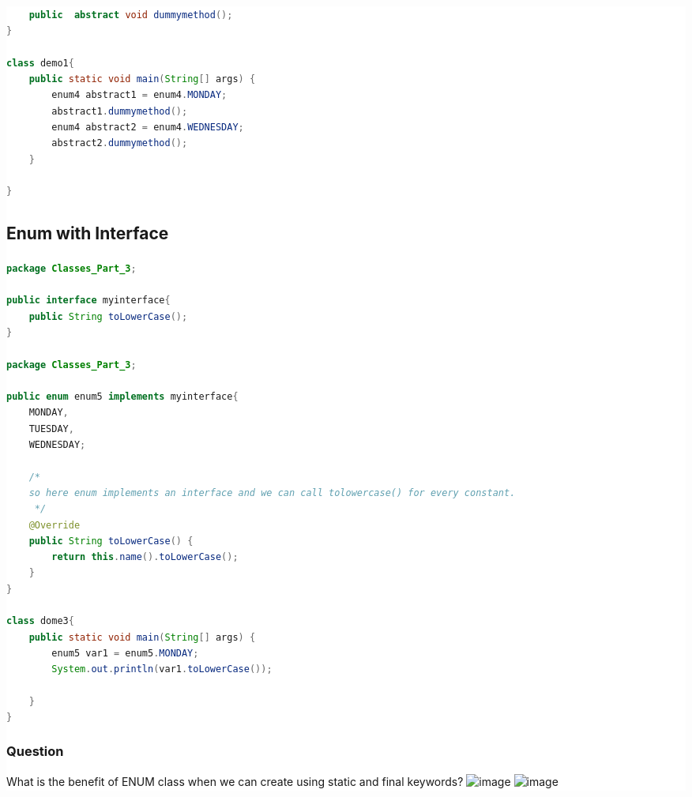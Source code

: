 ```java
    public  abstract void dummymethod();
}

class demo1{
    public static void main(String[] args) {
        enum4 abstract1 = enum4.MONDAY;
        abstract1.dummymethod();
        enum4 abstract2 = enum4.WEDNESDAY;
        abstract2.dummymethod();
    }

}
```
## Enum with Interface
```java
package Classes_Part_3;

public interface myinterface{
    public String toLowerCase();
}

package Classes_Part_3;

public enum enum5 implements myinterface{
    MONDAY,
    TUESDAY,
    WEDNESDAY;

    /*
    so here enum implements an interface and we can call tolowercase() for every constant.
     */
    @Override
    public String toLowerCase() {
        return this.name().toLowerCase();
    }
}

class dome3{
    public static void main(String[] args) {
        enum5 var1 = enum5.MONDAY;
        System.out.println(var1.toLowerCase());

    }
}

```
### Question
What is the benefit of ENUM class when we can create using static and final keywords?
![image](https://github.com/user-attachments/assets/53a8d718-2b0b-4e36-ad20-feae70ef186a)
![image](https://github.com/user-attachments/assets/91766464-a32a-4838-bd87-44728206d8a9)
